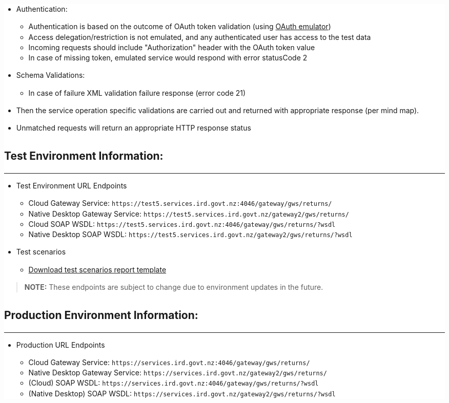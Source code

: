 - Authentication: 
	- Authentication is based on the outcome of OAuth token validation (using [OAuth emulator](https://oauth.test.services.ird.govt.nz/))
	- Access delegation/restriction is not emulated, and any authenticated user has access to the test data
	- Incoming requests should include "Authorization" header with the OAuth token value
	- In case of missing token, emulated service would respond with error statusCode 2

- Schema Validations:
	- In case of failure XML validation failure response (error code 21)

- Then the service operation specific validations are carried out and returned with appropriate response (per mind map).
- Unmatched requests will return an appropriate HTTP response status

## Test Environment Information:
-----------------

* Test Environment URL Endpoints

	* Cloud Gateway Service: `https://test5.services.ird.govt.nz:4046/gateway/gws/returns/`
	* Native Desktop Gateway Service: `https://test5.services.ird.govt.nz/gateway2/gws/returns/`
	* Cloud SOAP WSDL: `https://test5.services.ird.govt.nz:4046/gateway/gws/returns/?wsdl`
	* Native Desktop SOAP WSDL: `https://test5.services.ird.govt.nz/gateway2/gws/returns/?wsdl`
	
* Test scenarios
	* [Download test scenarios report template](../Income%20Tax%20-%20Return%20Service%20-%20Test%20Report%20Template.docx)	
	
>**NOTE:** These endpoints are subject to change due to environment updates in the future. 		
            
## Production Environment Information:
-----------------

* Production URL Endpoints

	- Cloud Gateway Service: `https://services.ird.govt.nz:4046/gateway/gws/returns/`
	- Native Desktop Gateway Service: `https://services.ird.govt.nz/gateway2/gws/returns/`
	- (Cloud) SOAP WSDL: `https://services.ird.govt.nz:4046/gateway/gws/returns/?wsdl`
	- (Native Desktop) SOAP WSDL: `https://services.ird.govt.nz/gateway2/gws/returns/?wsdl`	
   	